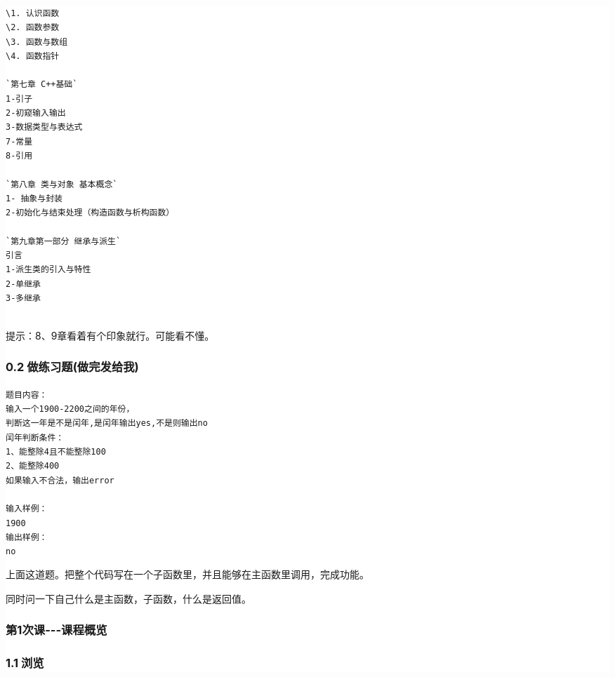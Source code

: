 ```
\1. 认识函数
\2. 函数参数
\3. 函数与数组
\4. 函数指针

`第七章 C++基础`
1-引子
2-初窥输入输出
3-数据类型与表达式
7-常量
8-引用

`第八章 类与对象 基本概念`
1- 抽象与封装
2-初始化与结束处理（构造函数与析构函数）

`第九章第一部分 继承与派生`
引言
1-派生类的引入与特性
2-单继承
3-多继承


```

提示：8、9章看着有个印象就行。可能看不懂。

###  0.2  做练习题(做完发给我)

```
题目内容：
输入一个1900-2200之间的年份，
判断这一年是不是闰年,是闰年输出yes,不是则输出no
闰年判断条件：
1、能整除4且不能整除100 
2、能整除400
如果输入不合法，输出error

输入样例：
1900
输出样例：
no
```

上面这道题。把整个代码写在一个子函数里，并且能够在主函数里调用，完成功能。

同时问一下自己什么是主函数，子函数，什么是返回值。

###  第1次课---课程概览

###  1.1  浏览
